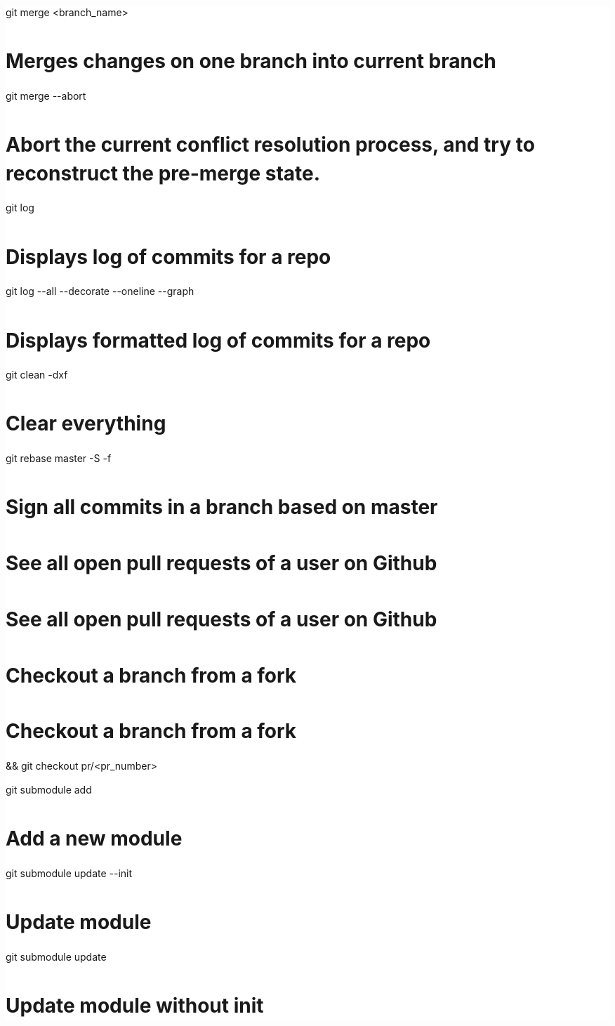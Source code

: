 git merge <branch_name>
# Merges changes on one branch into current branch

git merge --abort
# Abort the current conflict resolution process, and try to reconstruct the pre-merge state.

git log
# Displays log of commits for a repo

git log --all --decorate --oneline --graph
# Displays formatted log of commits for a repo

git clean -dxf
# Clear everything

git rebase master -S -f
# Sign all commits in a branch based on master

# See all open pull requests of a user on Github
# See all open pull requests of a user on Github

# Checkout a branch from a fork
# Checkout a branch from a fork
   && git checkout pr/<pr_number>

git submodule add <repository> <path>
# Add a new module

git submodule update --init
# Update module

git submodule update
# Update module without init
